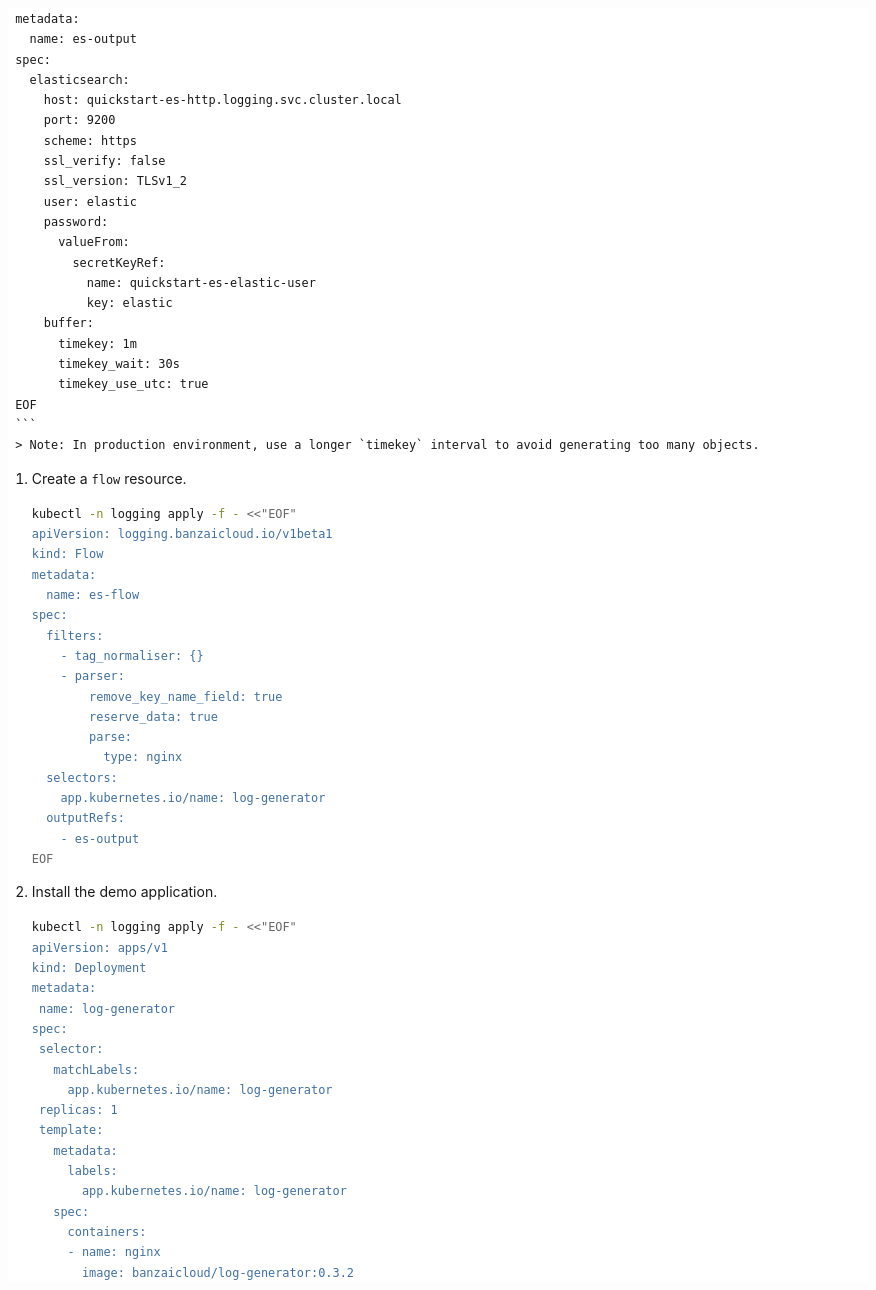      metadata:
       name: es-output
     spec:
       elasticsearch:
         host: quickstart-es-http.logging.svc.cluster.local
         port: 9200
         scheme: https
         ssl_verify: false
         ssl_version: TLSv1_2
         user: elastic
         password:
           valueFrom:
             secretKeyRef:
               name: quickstart-es-elastic-user
               key: elastic
         buffer:
           timekey: 1m
           timekey_wait: 30s
           timekey_use_utc: true
     EOF
     ```
     > Note: In production environment, use a longer `timekey` interval to avoid generating too many objects.
1. Create a `flow` resource.
     ```bash
     kubectl -n logging apply -f - <<"EOF" 
     apiVersion: logging.banzaicloud.io/v1beta1
     kind: Flow
     metadata:
       name: es-flow
     spec:
       filters:
         - tag_normaliser: {}
         - parser:
             remove_key_name_field: true
             reserve_data: true
             parse:
               type: nginx
       selectors:
         app.kubernetes.io/name: log-generator
       outputRefs:
         - es-output
     EOF
     ```
1. Install the demo application.
     ```bash
    kubectl -n logging apply -f - <<"EOF" 
    apiVersion: apps/v1 
    kind: Deployment
    metadata:
      name: log-generator
    spec:
      selector:
        matchLabels:
          app.kubernetes.io/name: log-generator
      replicas: 1
      template:
        metadata:
          labels:   
            app.kubernetes.io/name: log-generator
        spec:
          containers:
          - name: nginx
            image: banzaicloud/log-generator:0.3.2